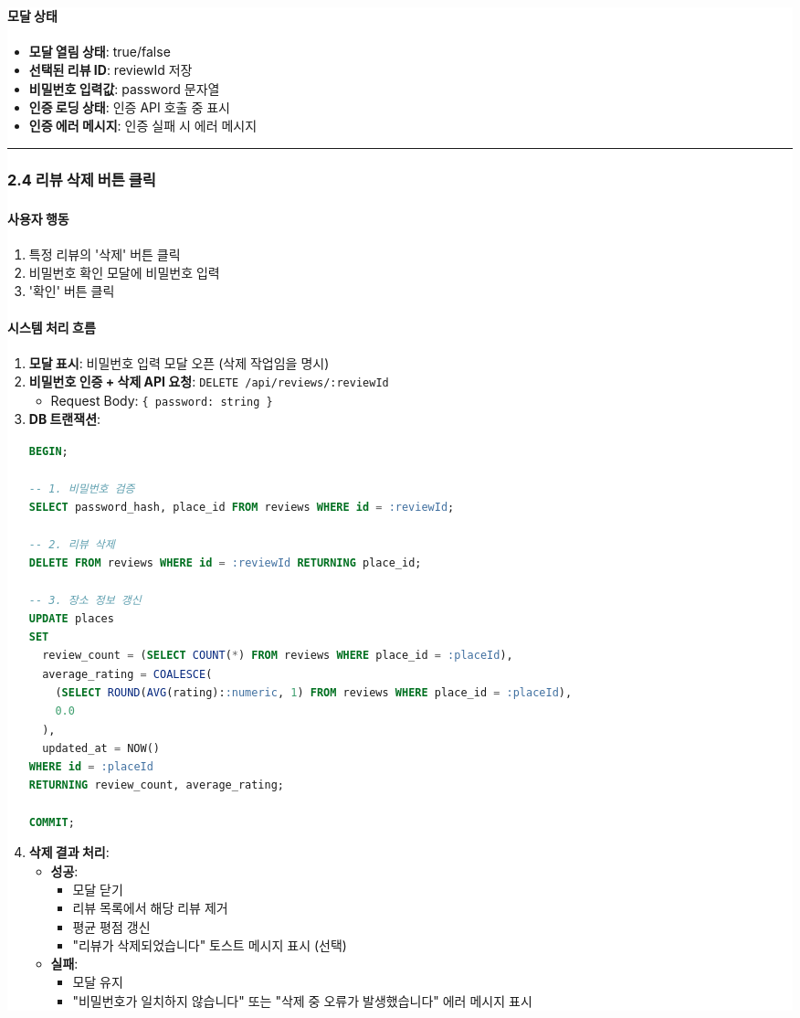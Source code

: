 #### 모달 상태
- **모달 열림 상태**: true/false
- **선택된 리뷰 ID**: reviewId 저장
- **비밀번호 입력값**: password 문자열
- **인증 로딩 상태**: 인증 API 호출 중 표시
- **인증 에러 메시지**: 인증 실패 시 에러 메시지

---

### 2.4 리뷰 삭제 버튼 클릭

#### 사용자 행동
1. 특정 리뷰의 '삭제' 버튼 클릭
2. 비밀번호 확인 모달에 비밀번호 입력
3. '확인' 버튼 클릭

#### 시스템 처리 흐름
1. **모달 표시**: 비밀번호 입력 모달 오픈 (삭제 작업임을 명시)
2. **비밀번호 인증 + 삭제 API 요청**: `DELETE /api/reviews/:reviewId`
   - Request Body: `{ password: string }`
3. **DB 트랜잭션**:
   ```sql
   BEGIN;

   -- 1. 비밀번호 검증
   SELECT password_hash, place_id FROM reviews WHERE id = :reviewId;

   -- 2. 리뷰 삭제
   DELETE FROM reviews WHERE id = :reviewId RETURNING place_id;

   -- 3. 장소 정보 갱신
   UPDATE places
   SET
     review_count = (SELECT COUNT(*) FROM reviews WHERE place_id = :placeId),
     average_rating = COALESCE(
       (SELECT ROUND(AVG(rating)::numeric, 1) FROM reviews WHERE place_id = :placeId),
       0.0
     ),
     updated_at = NOW()
   WHERE id = :placeId
   RETURNING review_count, average_rating;

   COMMIT;
   ```
4. **삭제 결과 처리**:
   - **성공**:
     - 모달 닫기
     - 리뷰 목록에서 해당 리뷰 제거
     - 평균 평점 갱신
     - "리뷰가 삭제되었습니다" 토스트 메시지 표시 (선택)
   - **실패**:
     - 모달 유지
     - "비밀번호가 일치하지 않습니다" 또는 "삭제 중 오류가 발생했습니다" 에러 메시지 표시
